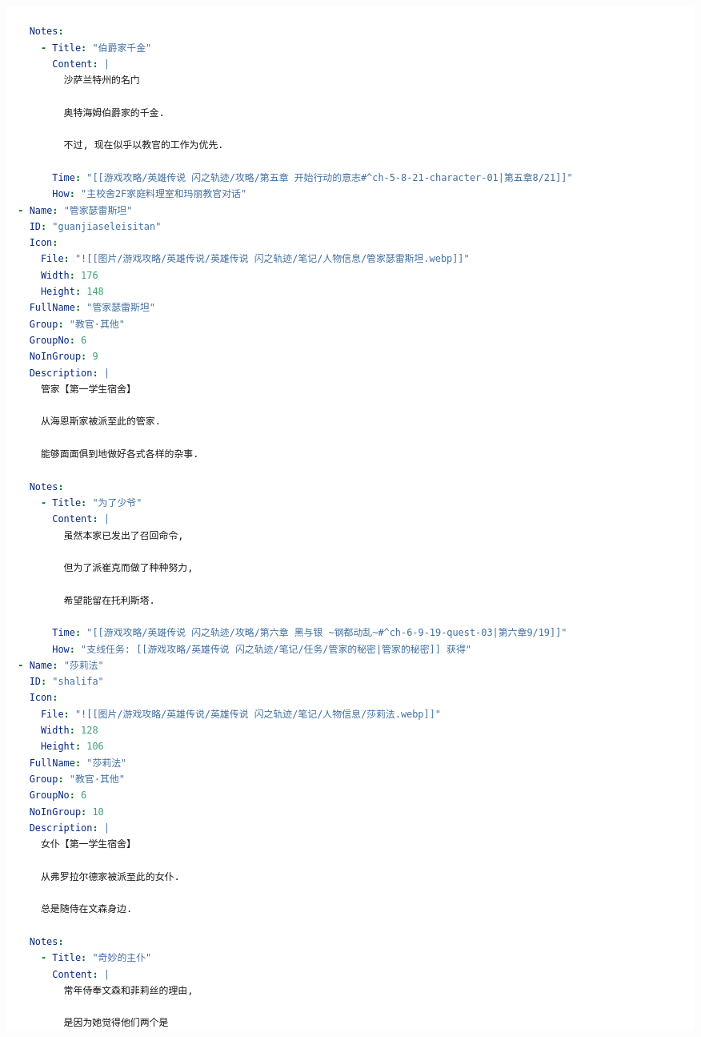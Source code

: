 ```yaml

    Notes:
      - Title: "伯爵家千金"
        Content: |
          沙萨兰特州的名门

          奥特海姆伯爵家的千金.

          不过, 现在似乎以教官的工作为优先.

        Time: "[[游戏攻略/英雄传说 闪之轨迹/攻略/第五章 开始行动的意志#^ch-5-8-21-character-01|第五章8/21]]"
        How: "主校舍2F家庭料理室和玛丽教官对话"
  - Name: "管家瑟雷斯坦"
    ID: "guanjiaseleisitan"
    Icon:
      File: "![[图片/游戏攻略/英雄传说/英雄传说 闪之轨迹/笔记/人物信息/管家瑟雷斯坦.webp]]"
      Width: 176
      Height: 148
    FullName: "管家瑟雷斯坦"
    Group: "教官·其他"
    GroupNo: 6
    NoInGroup: 9
    Description: |
      管家【第一学生宿舍】

      从海恩斯家被派至此的管家.

      能够面面俱到地做好各式各样的杂事.

    Notes:
      - Title: "为了少爷"
        Content: |
          虽然本家已发出了召回命令,

          但为了派崔克而做了种种努力,

          希望能留在托利斯塔.

        Time: "[[游戏攻略/英雄传说 闪之轨迹/攻略/第六章 黑与银 ~钢都动乱~#^ch-6-9-19-quest-03|第六章9/19]]"
        How: "支线任务: [[游戏攻略/英雄传说 闪之轨迹/笔记/任务/管家的秘密|管家的秘密]] 获得"
  - Name: "莎莉法"
    ID: "shalifa"
    Icon:
      File: "![[图片/游戏攻略/英雄传说/英雄传说 闪之轨迹/笔记/人物信息/莎莉法.webp]]"
      Width: 128
      Height: 106
    FullName: "莎莉法"
    Group: "教官·其他"
    GroupNo: 6
    NoInGroup: 10
    Description: |
      女仆【第一学生宿舍】

      从弗罗拉尔德家被派至此的女仆.

      总是随侍在文森身边.

    Notes:
      - Title: "奇妙的主仆"
        Content: |
          常年侍奉文森和菲莉丝的理由,

          是因为她觉得他们两个是
```